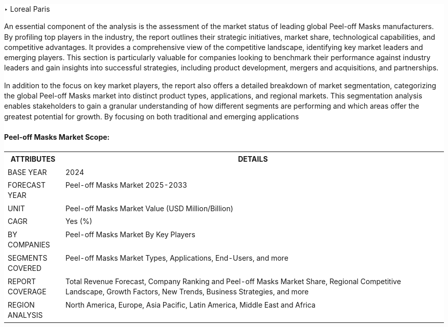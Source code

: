‣ Loreal Paris

An essential component of the analysis is the assessment of the market status of leading global Peel-off Masks manufacturers. By profiling top players in the industry, the report outlines their strategic initiatives, market share, technological capabilities, and competitive advantages. It provides a comprehensive view of the competitive landscape, identifying key market leaders and emerging players. This section is particularly valuable for companies looking to benchmark their performance against industry leaders and gain insights into successful strategies, including product development, mergers and acquisitions, and partnerships.

In addition to the focus on key market players, the report also offers a detailed breakdown of market segmentation, categorizing the global Peel-off Masks market into distinct product types, applications, and regional markets. This segmentation analysis enables stakeholders to gain a granular understanding of how different segments are performing and which areas offer the greatest potential for growth. By focusing on both traditional and emerging applications

<h4>Peel-off Masks Market Scope:</h4>
<table>
<tr>
<th>ATTRIBUTES</th>
<th>DETAILS</th>
</tr>
<tr>
<td>BASE YEAR</td>
<td>2024</td>
</tr>
<tr>
<td>FORECAST YEAR</td>
<td>Peel-off Masks Market 2025-2033</td>
</tr>
<tr>
<td>UNIT</td>
<td>Peel-off Masks Market Value (USD Million/Billion)</td>
<tr>
<td>CAGR</td>
<td>Yes (%)</td>
</tr>
</tr>
<tr>
<td>BY COMPANIES</td>
<td>Peel-off Masks Market By Key Players</td>
</tr>
<tr>
<td>SEGMENTS COVERED</td>
<td>Peel-off Masks Market Types, Applications, End-Users, and more</td>
</tr>
<tr>
<td>REPORT COVERAGE</td>
<td>Total Revenue Forecast, Company Ranking and Peel-off Masks Market Share, Regional Competitive Landscape, Growth Factors, New Trends, Business Strategies, and more</td>
</tr>
<tr>
<td>REGION ANALYSIS</td>
<td>North America, Europe, Asia Pacific, Latin America, Middle East and Africa</td>
</tr>
</table>
